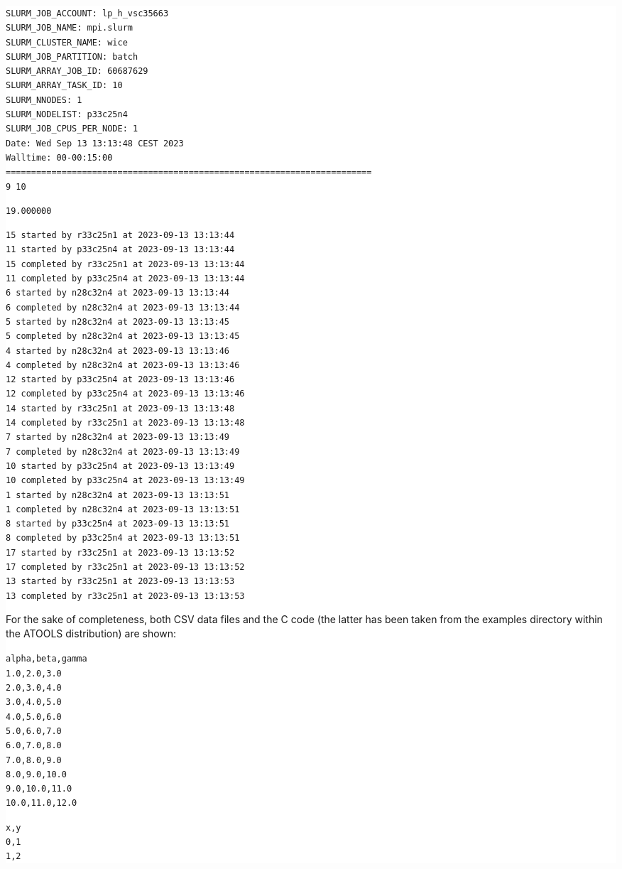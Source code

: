 ```
SLURM_JOB_ACCOUNT: lp_h_vsc35663
SLURM_JOB_NAME: mpi.slurm
SLURM_CLUSTER_NAME: wice
SLURM_JOB_PARTITION: batch
SLURM_ARRAY_JOB_ID: 60687629
SLURM_ARRAY_TASK_ID: 10
SLURM_NNODES: 1
SLURM_NODELIST: p33c25n4
SLURM_JOB_CPUS_PER_NODE: 1
Date: Wed Sep 13 13:13:48 CEST 2023
Walltime: 00-00:15:00
========================================================================
9 10
```
```
19.000000
```
```
15 started by r33c25n1 at 2023-09-13 13:13:44
11 started by p33c25n4 at 2023-09-13 13:13:44
15 completed by r33c25n1 at 2023-09-13 13:13:44
11 completed by p33c25n4 at 2023-09-13 13:13:44
6 started by n28c32n4 at 2023-09-13 13:13:44
6 completed by n28c32n4 at 2023-09-13 13:13:44
5 started by n28c32n4 at 2023-09-13 13:13:45
5 completed by n28c32n4 at 2023-09-13 13:13:45
4 started by n28c32n4 at 2023-09-13 13:13:46
4 completed by n28c32n4 at 2023-09-13 13:13:46
12 started by p33c25n4 at 2023-09-13 13:13:46
12 completed by p33c25n4 at 2023-09-13 13:13:46
14 started by r33c25n1 at 2023-09-13 13:13:48
14 completed by r33c25n1 at 2023-09-13 13:13:48
7 started by n28c32n4 at 2023-09-13 13:13:49
7 completed by n28c32n4 at 2023-09-13 13:13:49
10 started by p33c25n4 at 2023-09-13 13:13:49
10 completed by p33c25n4 at 2023-09-13 13:13:49
1 started by n28c32n4 at 2023-09-13 13:13:51
1 completed by n28c32n4 at 2023-09-13 13:13:51
8 started by p33c25n4 at 2023-09-13 13:13:51
8 completed by p33c25n4 at 2023-09-13 13:13:51
17 started by r33c25n1 at 2023-09-13 13:13:52
17 completed by r33c25n1 at 2023-09-13 13:13:52
13 started by r33c25n1 at 2023-09-13 13:13:53
13 completed by r33c25n1 at 2023-09-13 13:13:53
```
For the sake of completeness, both CSV data files and the C code (the latter has been taken from the examples directory within the ATOOLS distribution) are shown:
```
alpha,beta,gamma
1.0,2.0,3.0
2.0,3.0,4.0
3.0,4.0,5.0
4.0,5.0,6.0
5.0,6.0,7.0
6.0,7.0,8.0
7.0,8.0,9.0
8.0,9.0,10.0
9.0,10.0,11.0
10.0,11.0,12.0
```
```
x,y
0,1
1,2
```